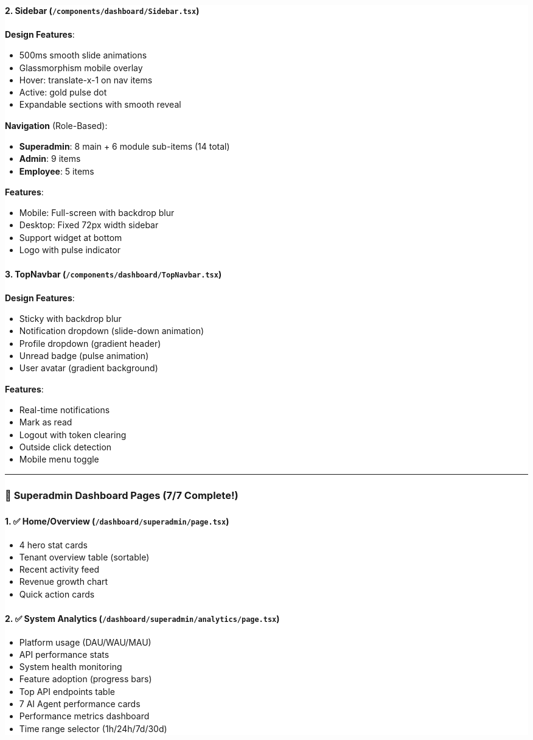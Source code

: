 #### 2. Sidebar (`/components/dashboard/Sidebar.tsx`)
**Design Features**:
- 500ms smooth slide animations
- Glassmorphism mobile overlay
- Hover: translate-x-1 on nav items
- Active: gold pulse dot
- Expandable sections with smooth reveal

**Navigation** (Role-Based):
- **Superadmin**: 8 main + 6 module sub-items (14 total)
- **Admin**: 9 items
- **Employee**: 5 items

**Features**:
- Mobile: Full-screen with backdrop blur
- Desktop: Fixed 72px width sidebar
- Support widget at bottom
- Logo with pulse indicator

#### 3. TopNavbar (`/components/dashboard/TopNavbar.tsx`)
**Design Features**:
- Sticky with backdrop blur
- Notification dropdown (slide-down animation)
- Profile dropdown (gradient header)
- Unread badge (pulse animation)
- User avatar (gradient background)

**Features**:
- Real-time notifications
- Mark as read
- Logout with token clearing
- Outside click detection
- Mobile menu toggle

---

### 📄 **Superadmin Dashboard Pages** (7/7 Complete!)

#### 1. ✅ Home/Overview (`/dashboard/superadmin/page.tsx`)
- 4 hero stat cards
- Tenant overview table (sortable)
- Recent activity feed
- Revenue growth chart
- Quick action cards

#### 2. ✅ System Analytics (`/dashboard/superadmin/analytics/page.tsx`)
- Platform usage (DAU/WAU/MAU)
- API performance stats
- System health monitoring
- Feature adoption (progress bars)
- Top API endpoints table
- 7 AI Agent performance cards
- Performance metrics dashboard
- Time range selector (1h/24h/7d/30d)
